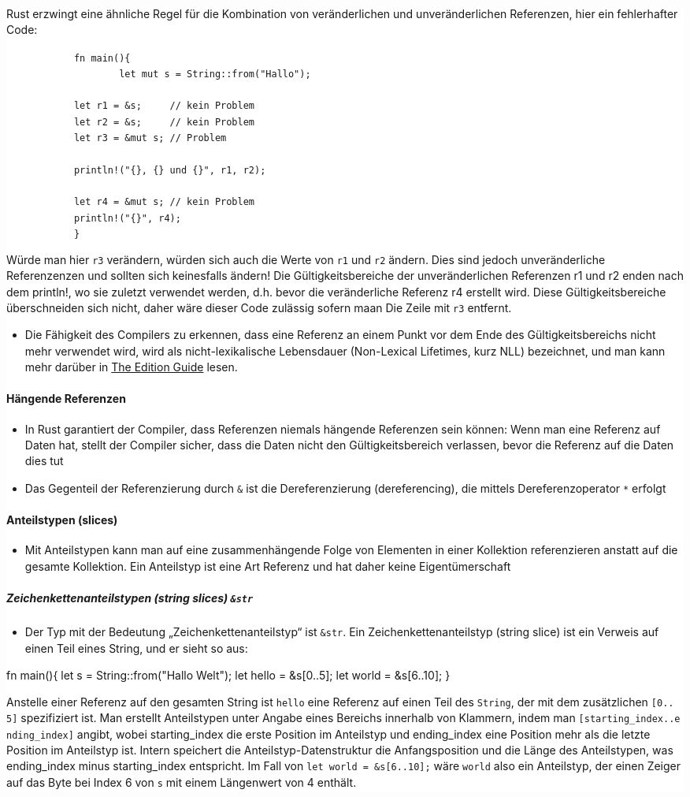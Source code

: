 Rust erzwingt eine ähnliche Regel für die Kombination von veränderlichen und unveränderlichen Referenzen, hier ein fehlerhafter Code:

                fn main(){
                        let mut s = String::from("Hallo");

                let r1 = &s;     // kein Problem
                let r2 = &s;     // kein Problem
                let r3 = &mut s; // Problem

                println!("{}, {} und {}", r1, r2);

                let r4 = &mut s; // kein Problem
                println!("{}", r4);
                }

Würde man hier `r3` verändern, würden sich auch die Werte von `r1` und `r2` ändern. Dies sind jedoch unveränderliche Referenzenzen und sollten sich keinesfalls ändern! Die Gültigkeitsbereiche der unveränderlichen Referenzen r1 und r2 enden nach dem println!, wo sie zuletzt verwendet werden, d.h. bevor die veränderliche Referenz r4 erstellt wird. Diese Gültigkeitsbereiche überschneiden sich nicht, daher wäre dieser Code zulässig sofern maan Die Zeile mit `r3` entfernt.

- Die Fähigkeit des Compilers zu erkennen, dass eine Referenz an einem Punkt vor dem Ende des Gültigkeitsbereichs nicht mehr verwendet wird, wird als nicht-lexikalische Lebensdauer (Non-Lexical Lifetimes, kurz NLL) bezeichnet, und man kann mehr darüber in [The Edition Guide](https://blog.rust-lang.org/2018/12/06/Rust-1.31-and-rust-2018.html#non-lexical-lifetimes) lesen.

#### Hängende Referenzen

- In Rust garantiert der Compiler, dass Referenzen niemals hängende Referenzen sein können: Wenn man eine Referenz auf Daten hat, stellt der Compiler sicher, dass die Daten nicht den Gültigkeitsbereich verlassen, bevor die Referenz auf die Daten dies tut

- Das Gegenteil der Referenzierung durch `&` ist die Dereferenzierung (dereferencing), die mittels Dereferenzoperator `*` erfolgt

#### Anteilstypen (slices)

- Mit Anteilstypen kann man auf eine zusammenhängende Folge von Elementen in einer Kollektion referenzieren anstatt auf die gesamte Kollektion. Ein Anteilstyp ist eine Art Referenz und hat daher keine Eigentümerschaft

##### Zeichenkettenanteilstypen (string slices) `&str`

- Der Typ mit der Bedeutung „Zeichenkettenanteilstyp“ ist `&str`. Ein Zeichenkettenanteilstyp (string slice) ist ein Verweis auf einen Teil eines String, und er sieht so aus:

fn main(){
        let s = String::from("Hallo Welt");
        let hello = &s[0..5];
        let world = &s[6..10];
}

Anstelle einer Referenz auf den gesamten String ist `hello` eine Referenz auf einen Teil des `String`, der mit dem zusätzlichen `[0..5]` spezifiziert ist. Man erstellt Anteilstypen unter Angabe eines Bereichs innerhalb von Klammern, indem man `[starting_index..ending_index]` angibt, wobei starting_index die erste Position im Anteilstyp und ending_index eine Position mehr als die letzte Position im Anteilstyp ist.
Intern speichert die Anteilstyp-Datenstruktur die Anfangsposition und die Länge des Anteilstypen, was ending_index minus starting_index entspricht. Im Fall von `let world = &s[6..10];` wäre `world` also ein Anteilstyp, der einen Zeiger auf das Byte bei Index 6 von `s` mit einem Längenwert von 4 enthält.
